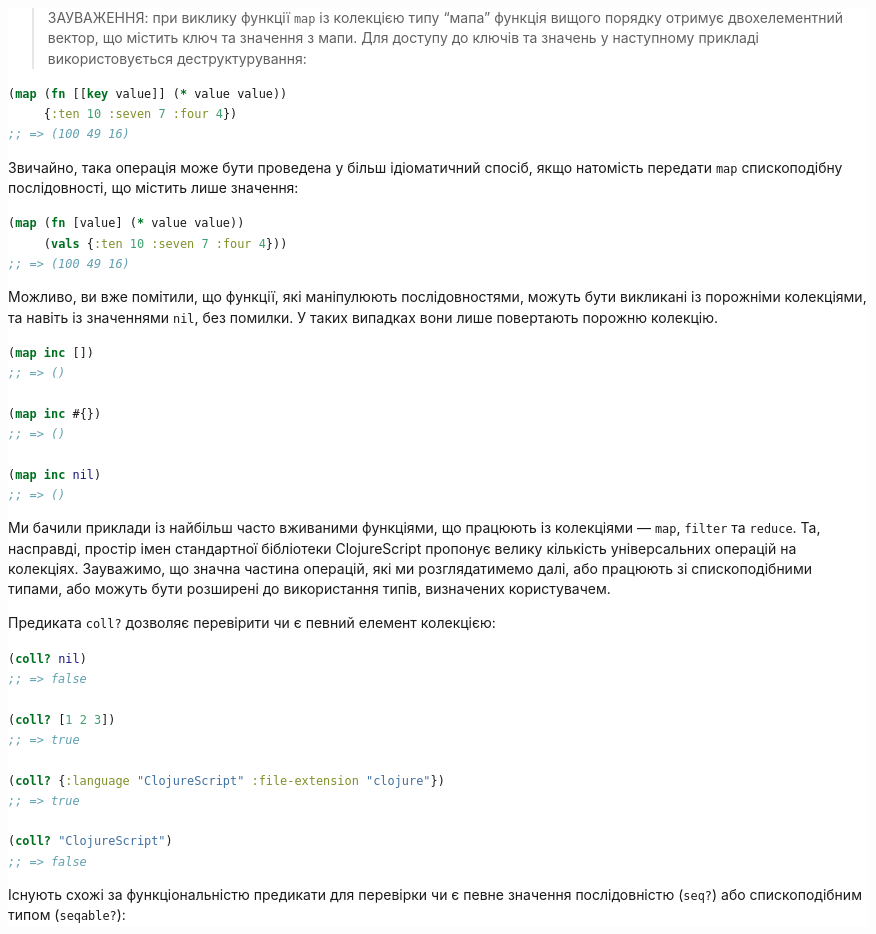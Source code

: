 > ЗАУВАЖЕННЯ: при виклику функції `map` із колекцією типу “мапа” функція вищого порядку отримує двохелементний вектор, що містить ключ та значення з мапи. Для доступу до ключів та значень у наступному прикладі використовується деструктурування:      

```clojure
(map (fn [[key value]] (* value value))
     {:ten 10 :seven 7 :four 4})
;; => (100 49 16)
```

Звичайно, така операція може бути проведена у більш ідіоматичний спосіб, якщо натомість передати `map` спископодібну послідовності, що містить лише значення:

```clojure
(map (fn [value] (* value value))
     (vals {:ten 10 :seven 7 :four 4}))
;; => (100 49 16)
```

Можливо, ви вже помітили, що функції, які маніпулюють послідовностями, можуть бути викликані із порожніми колекціями, та навіть із значеннями `nil`, без помилки. У таких випадках вони лише повертають порожню колекцію.

```clojure
(map inc [])
;; => ()

(map inc #{})
;; => ()

(map inc nil)
;; => ()
```

Ми бачили приклади із найбільш часто вживаними функціями, що працюють із колекціями — `map`, `filter` та `reduce`. Та, насправді, простір імен стандартної бібліотеки ClojureScript  пропонує велику кількість універсальних операцій на колекціях. Зауважимо, що значна частина операцій, які ми розглядатимемо далі, або працюють зі спископодібними типами, або можуть бути розширені до використання типів, визначених користувачем.

Предиката `coll?` дозволяє перевірити чи є певний елемент колекцією:

```clojure
(coll? nil)
;; => false

(coll? [1 2 3])
;; => true

(coll? {:language "ClojureScript" :file-extension "clojure"})
;; => true

(coll? "ClojureScript")
;; => false
```

Існують схожі за функціональністю предикати для перевірки чи є певне значення послідовністю (`seq?`) або спископодібним типом (`seqable?`):
